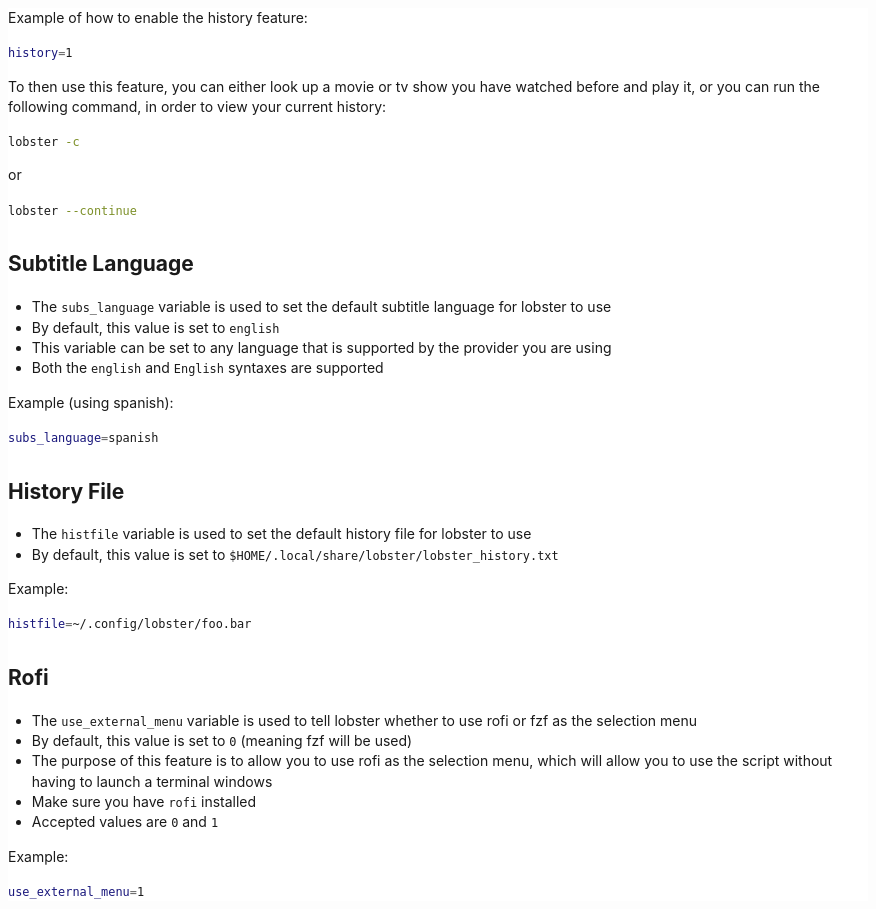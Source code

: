 Example of how to enable the history feature:

```sh
history=1
```

To then use this feature, you can either look up a movie or tv show you have watched before and play it, or you can run the following command, in order to view your current history:

```sh
lobster -c
```

or

```sh
lobster --continue
```

## Subtitle Language

- The `subs_language` variable is used to set the default subtitle language for lobster to use
- By default, this value is set to `english`
- This variable can be set to any language that is supported by the provider you are using
- Both the `english` and `English` syntaxes are supported

Example (using spanish):

```sh
subs_language=spanish
```

## History File

- The `histfile` variable is used to set the default history file for lobster to use
- By default, this value is set to `$HOME/.local/share/lobster/lobster_history.txt`

Example:

```sh
histfile=~/.config/lobster/foo.bar
```

## Rofi

- The `use_external_menu` variable is used to tell lobster whether to use rofi or fzf as the selection menu
- By default, this value is set to `0` (meaning fzf will be used)
- The purpose of this feature is to allow you to use rofi as the selection menu, which will allow you to use the script without having to launch a terminal windows
- Make sure you have `rofi` installed
- Accepted values are `0` and `1`

Example:

```sh
use_external_menu=1
```
